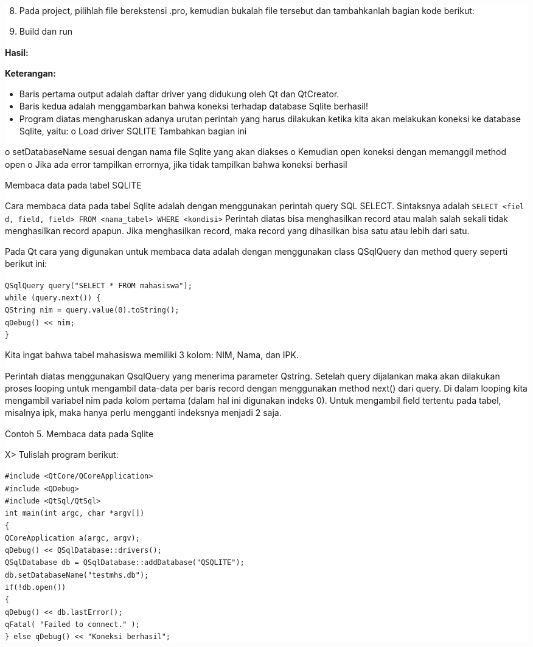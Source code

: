 8. Pada project, pilihlah file berekstensi .pro, kemudian bukalah file tersebut dan tambahkanlah bagian kode berikut:

9. Build dan run

**Hasil:**

**Keterangan:**

- Baris pertama output adalah daftar driver yang didukung oleh Qt dan QtCreator.
- Baris kedua adalah menggambarkan bahwa koneksi terhadap database Sqlite berhasil!
- Program diatas mengharuskan adanya urutan perintah yang harus dilakukan ketika kita akan
melakukan koneksi ke database Sqlite, yaitu:
o Load driver SQLITE
Tambahkan bagian ini


o setDatabaseName sesuai dengan nama file Sqlite yang akan diakses
o Kemudian open koneksi dengan memanggil method open
o Jika ada error tampilkan errornya, jika tidak tampilkan bahwa koneksi berhasil

Membaca data pada tabel SQLITE

Cara membaca data pada tabel Sqlite adalah dengan menggunakan perintah query SQL SELECT. Sintaksnya adalah `SELECT <field, field, field> FROM <nama_tabel> WHERE <kondisi>` Perintah diatas bisa menghasilkan record atau malah salah sekali tidak menghasilkan record apapun. Jika menghasilkan record, maka record yang dihasilkan bisa satu atau lebih dari satu.

Pada Qt cara yang digunakan untuk membaca data adalah dengan menggunakan class QSqlQuery dan method query seperti berikut ini:

	QSqlQuery query("SELECT * FROM mahasiswa");
	while (query.next()) {
	QString nim = query.value(0).toString();
	qDebug() << nim;
	}

Kita ingat bahwa tabel mahasiswa memiliki 3 kolom: NIM, Nama, dan IPK.

Perintah diatas menggunakan QsqlQuery yang menerima parameter Qstring. Setelah query dijalankan maka akan dilakukan proses looping untuk mengambil data-data per baris record dengan menggunakan method next() dari query. Di dalam looping kita mengambil variabel nim pada kolom pertama (dalam hal ini digunakan indeks 0). Untuk mengambil field tertentu pada tabel, misalnya ipk, maka hanya perlu mengganti indeksnya menjadi 2 saja.

Contoh 5. Membaca data pada Sqlite

X> Tulislah program berikut:
	
	#include <QtCore/QCoreApplication>
	#include <QDebug>
	#include <QtSql/QtSql>
	int main(int argc, char *argv[])
	{
	QCoreApplication a(argc, argv);
	qDebug() << QSqlDatabase::drivers();
	QSqlDatabase db = QSqlDatabase::addDatabase("QSQLITE");
	db.setDatabaseName("testmhs.db");
	if(!db.open())
	{
	qDebug() << db.lastError();
	qFatal( "Failed to connect." );
	} else qDebug() << "Koneksi berhasil";
	